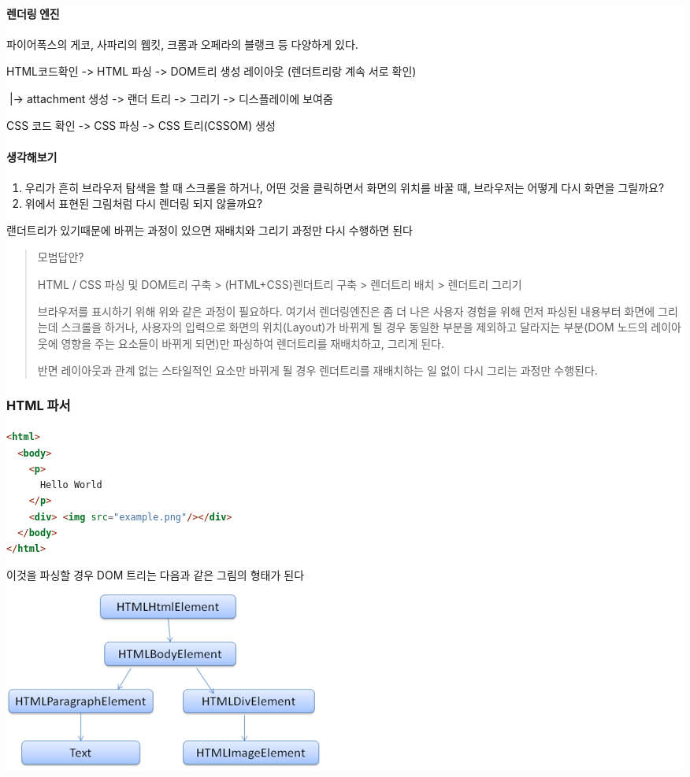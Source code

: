 #### 렌더링 엔진

파이어폭스의 게코, 사파리의 웹킷, 크롬과 오페라의 블랭크 등 다양하게 있다.

HTML코드확인 -> HTML 파싱 -> DOM트리 생성                  레이아웃 (렌더트리랑 계속 서로 확인)

​                                                        |->  attachment 생성 -> 랜더 트리 -> 그리기 -> 디스플레이에 보여줌

CSS 코드 확인 -> CSS 파싱 -> CSS 트리(CSSOM) 생성

#### 생각해보기

1. 우리가 흔히 브라우저 탐색을 할 때 스크롤을 하거나, 어떤 것을 클릭하면서 화면의 위치를 바꿀 때, 브라우저는 어떻게 다시 화면을 그릴까요?
2. 위에서 표현된 그림처럼 다시 렌더링 되지 않을까요? 

랜더트리가 있기때문에 바뀌는 과정이 있으면 재배치와 그리기 과정만 다시 수행하면 된다

> 모범답안?
>
> HTML / CSS 파싱 및 DOM트리 구축 > (HTML+CSS)렌더트리 구축 > 렌더트리 배치 > 렌더트리 그리기
>
> 브라우저를 표시하기 위해 위와 같은 과정이 필요하다.
> 여기서 렌더링엔진은 좀 더 나은 사용자 경험을 위해 먼저 파싱된 내용부터 화면에 그리는데
> 스크롤을 하거나, 사용자의 입력으로 화면의 위치(Layout)가 바뀌게 될 경우
> 동일한 부분을 제외하고 달라지는 부분(DOM 노드의 레이아웃에 영향을 주는 요소들이 바뀌게 되면)만
> 파싱하여 렌더트리를 재배치하고, 그리게 된다.
>
> 반면 레이아웃과 관계 없는 스타일적인 요소만 바뀌게 될 경우 렌더트리를 재배치하는 일 없이 다시 그리는 과정만 수행된다.

### HTML 파서

```html
<html>
  <body>
    <p>
      Hello World
    </p>
    <div> <img src="example.png"/></div>
  </body>
</html>
```

이것을 파싱할 경우 DOM 트리는 다음과 같은 그림의 형태가 된다

![](2.png)

